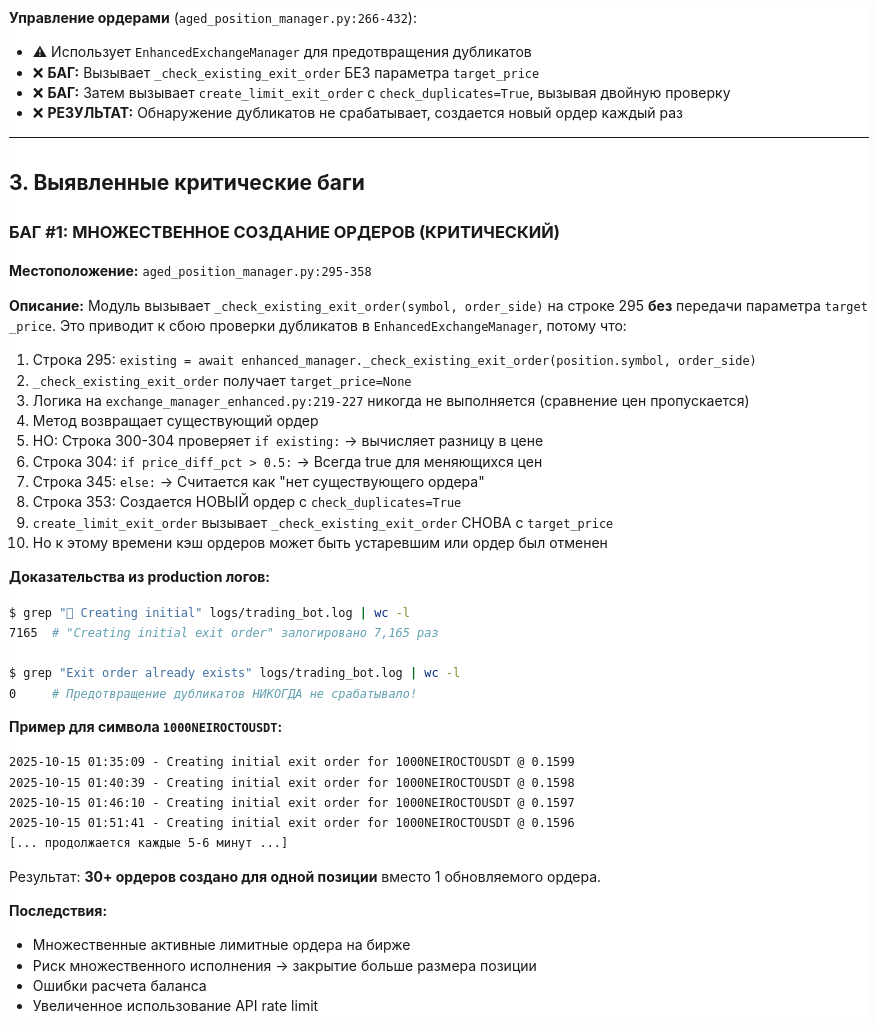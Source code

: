 **Управление ордерами** (`aged_position_manager.py:266-432`):
- ⚠️ Использует `EnhancedExchangeManager` для предотвращения дубликатов
- ❌ **БАГ:** Вызывает `_check_existing_exit_order` БЕЗ параметра `target_price`
- ❌ **БАГ:** Затем вызывает `create_limit_exit_order` с `check_duplicates=True`, вызывая двойную проверку
- ❌ **РЕЗУЛЬТАТ:** Обнаружение дубликатов не срабатывает, создается новый ордер каждый раз

---

## 3. Выявленные критические баги

### БАГ #1: МНОЖЕСТВЕННОЕ СОЗДАНИЕ ОРДЕРОВ (КРИТИЧЕСКИЙ)

**Местоположение:** `aged_position_manager.py:295-358`

**Описание:**
Модуль вызывает `_check_existing_exit_order(symbol, order_side)` на строке 295 **без** передачи параметра `target_price`. Это приводит к сбою проверки дубликатов в `EnhancedExchangeManager`, потому что:

1. Строка 295: `existing = await enhanced_manager._check_existing_exit_order(position.symbol, order_side)`
2. `_check_existing_exit_order` получает `target_price=None`
3. Логика на `exchange_manager_enhanced.py:219-227` никогда не выполняется (сравнение цен пропускается)
4. Метод возвращает существующий ордер
5. НО: Строка 300-304 проверяет `if existing:` → вычисляет разницу в цене
6. Строка 304: `if price_diff_pct > 0.5:` → Всегда true для меняющихся цен
7. Строка 345: `else:` → Считается как "нет существующего ордера"
8. Строка 353: Создается НОВЫЙ ордер с `check_duplicates=True`
9. `create_limit_exit_order` вызывает `_check_existing_exit_order` СНОВА с `target_price`
10. Но к этому времени кэш ордеров может быть устаревшим или ордер был отменен

**Доказательства из production логов:**

```bash
$ grep "📝 Creating initial" logs/trading_bot.log | wc -l
7165  # "Creating initial exit order" залогировано 7,165 раз

$ grep "Exit order already exists" logs/trading_bot.log | wc -l
0     # Предотвращение дубликатов НИКОГДА не срабатывало!
```

**Пример для символа `1000NEIROCTOUSDT`:**
```
2025-10-15 01:35:09 - Creating initial exit order for 1000NEIROCTOUSDT @ 0.1599
2025-10-15 01:40:39 - Creating initial exit order for 1000NEIROCTOUSDT @ 0.1598
2025-10-15 01:46:10 - Creating initial exit order for 1000NEIROCTOUSDT @ 0.1597
2025-10-15 01:51:41 - Creating initial exit order for 1000NEIROCTOUSDT @ 0.1596
[... продолжается каждые 5-6 минут ...]
```

Результат: **30+ ордеров создано для одной позиции** вместо 1 обновляемого ордера.

**Последствия:**
- Множественные активные лимитные ордера на бирже
- Риск множественного исполнения → закрытие больше размера позиции
- Ошибки расчета баланса
- Увеличенное использование API rate limit

